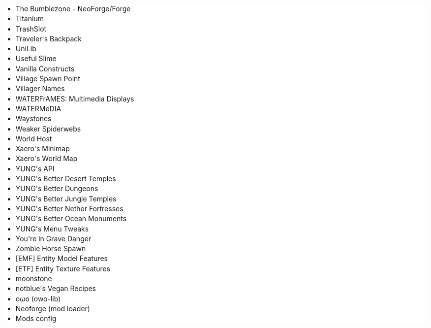 - The Bumblezone - NeoForge/Forge
- Titanium
- TrashSlot
- Traveler's Backpack
- UniLib
- Useful Slime
- Vanilla Constructs
- Village Spawn Point
- Villager Names
- WATERFrAMES: Multimedia Displays
- WATERMeDIA
- Waystones
- Weaker Spiderwebs
- World Host
- Xaero's Minimap
- Xaero's World Map
- YUNG's API
- YUNG's Better Desert Temples
- YUNG's Better Dungeons
- YUNG's Better Jungle Temples
- YUNG's Better Nether Fortresses
- YUNG's Better Ocean Monuments
- YUNG's Menu Tweaks
- You're in Grave Danger
- Zombie Horse Spawn
- [EMF] Entity Model Features
- [ETF] Entity Texture Features
- moonstone
- notblue's Vegan Recipes
- oωo (owo-lib)
- Neoforge (mod loader)
- Mods config
